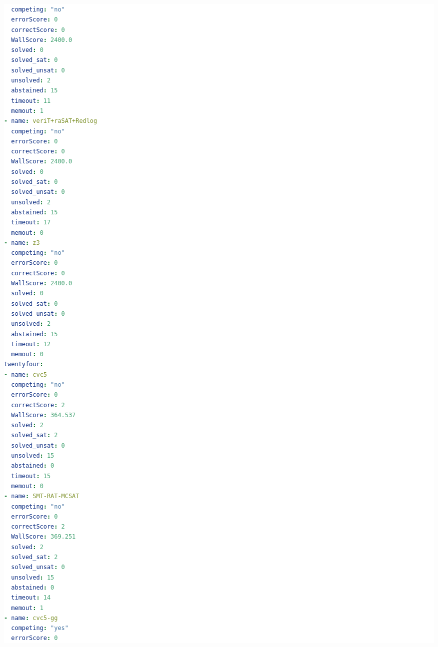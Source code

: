 ```yaml
  competing: "no"
  errorScore: 0
  correctScore: 0
  WallScore: 2400.0
  solved: 0
  solved_sat: 0
  solved_unsat: 0
  unsolved: 2
  abstained: 15
  timeout: 11
  memout: 1
- name: veriT+raSAT+Redlog
  competing: "no"
  errorScore: 0
  correctScore: 0
  WallScore: 2400.0
  solved: 0
  solved_sat: 0
  solved_unsat: 0
  unsolved: 2
  abstained: 15
  timeout: 17
  memout: 0
- name: z3
  competing: "no"
  errorScore: 0
  correctScore: 0
  WallScore: 2400.0
  solved: 0
  solved_sat: 0
  solved_unsat: 0
  unsolved: 2
  abstained: 15
  timeout: 12
  memout: 0
twentyfour:
- name: cvc5
  competing: "no"
  errorScore: 0
  correctScore: 2
  WallScore: 364.537
  solved: 2
  solved_sat: 2
  solved_unsat: 0
  unsolved: 15
  abstained: 0
  timeout: 15
  memout: 0
- name: SMT-RAT-MCSAT
  competing: "no"
  errorScore: 0
  correctScore: 2
  WallScore: 369.251
  solved: 2
  solved_sat: 2
  solved_unsat: 0
  unsolved: 15
  abstained: 0
  timeout: 14
  memout: 1
- name: cvc5-gg
  competing: "yes"
  errorScore: 0
```